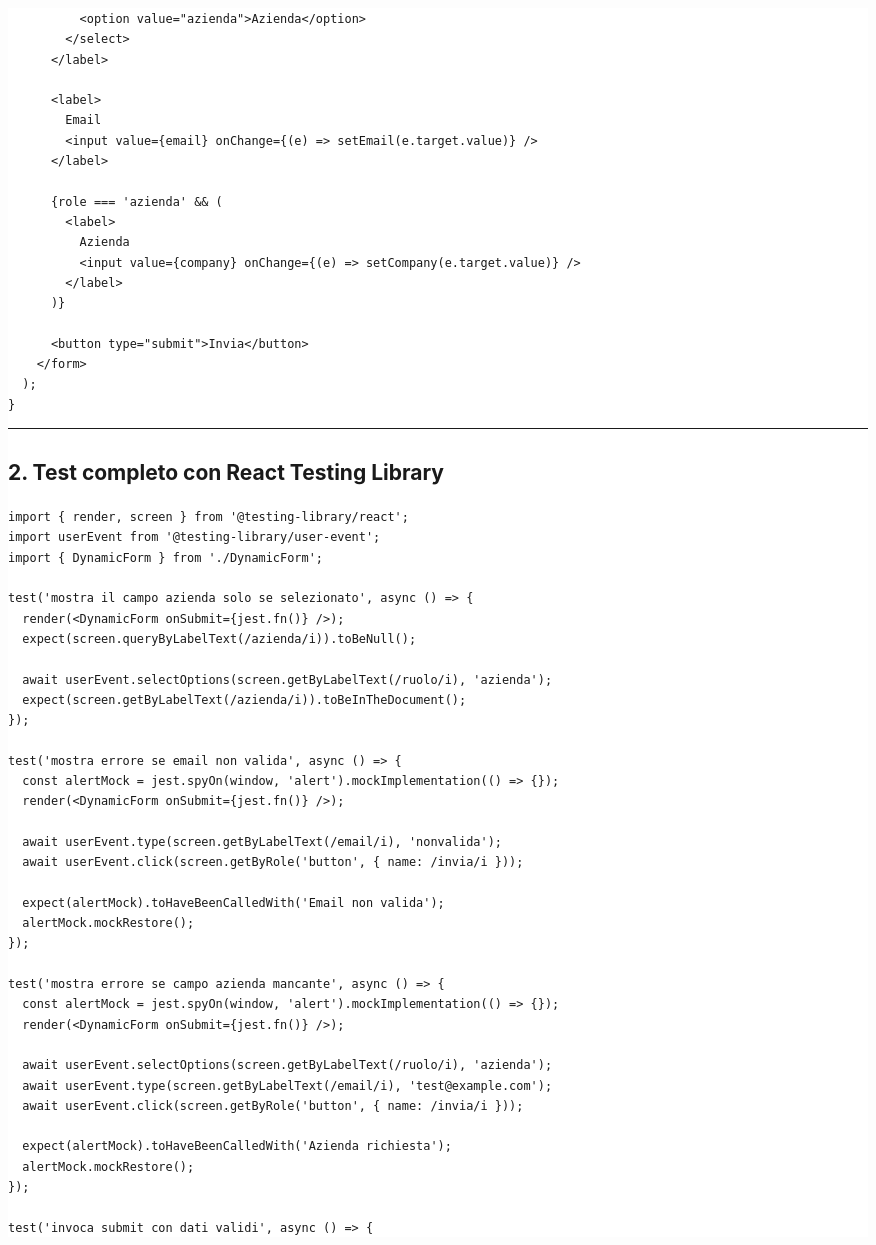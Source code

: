```tsx
          <option value="azienda">Azienda</option>
        </select>
      </label>

      <label>
        Email
        <input value={email} onChange={(e) => setEmail(e.target.value)} />
      </label>

      {role === 'azienda' && (
        <label>
          Azienda
          <input value={company} onChange={(e) => setCompany(e.target.value)} />
        </label>
      )}

      <button type="submit">Invia</button>
    </form>
  );
}
```

---

## 2. Test completo con React Testing Library

```tsx
import { render, screen } from '@testing-library/react';
import userEvent from '@testing-library/user-event';
import { DynamicForm } from './DynamicForm';

test('mostra il campo azienda solo se selezionato', async () => {
  render(<DynamicForm onSubmit={jest.fn()} />);
  expect(screen.queryByLabelText(/azienda/i)).toBeNull();

  await userEvent.selectOptions(screen.getByLabelText(/ruolo/i), 'azienda');
  expect(screen.getByLabelText(/azienda/i)).toBeInTheDocument();
});

test('mostra errore se email non valida', async () => {
  const alertMock = jest.spyOn(window, 'alert').mockImplementation(() => {});
  render(<DynamicForm onSubmit={jest.fn()} />);

  await userEvent.type(screen.getByLabelText(/email/i), 'nonvalida');
  await userEvent.click(screen.getByRole('button', { name: /invia/i }));

  expect(alertMock).toHaveBeenCalledWith('Email non valida');
  alertMock.mockRestore();
});

test('mostra errore se campo azienda mancante', async () => {
  const alertMock = jest.spyOn(window, 'alert').mockImplementation(() => {});
  render(<DynamicForm onSubmit={jest.fn()} />);

  await userEvent.selectOptions(screen.getByLabelText(/ruolo/i), 'azienda');
  await userEvent.type(screen.getByLabelText(/email/i), 'test@example.com');
  await userEvent.click(screen.getByRole('button', { name: /invia/i }));

  expect(alertMock).toHaveBeenCalledWith('Azienda richiesta');
  alertMock.mockRestore();
});

test('invoca submit con dati validi', async () => {
```